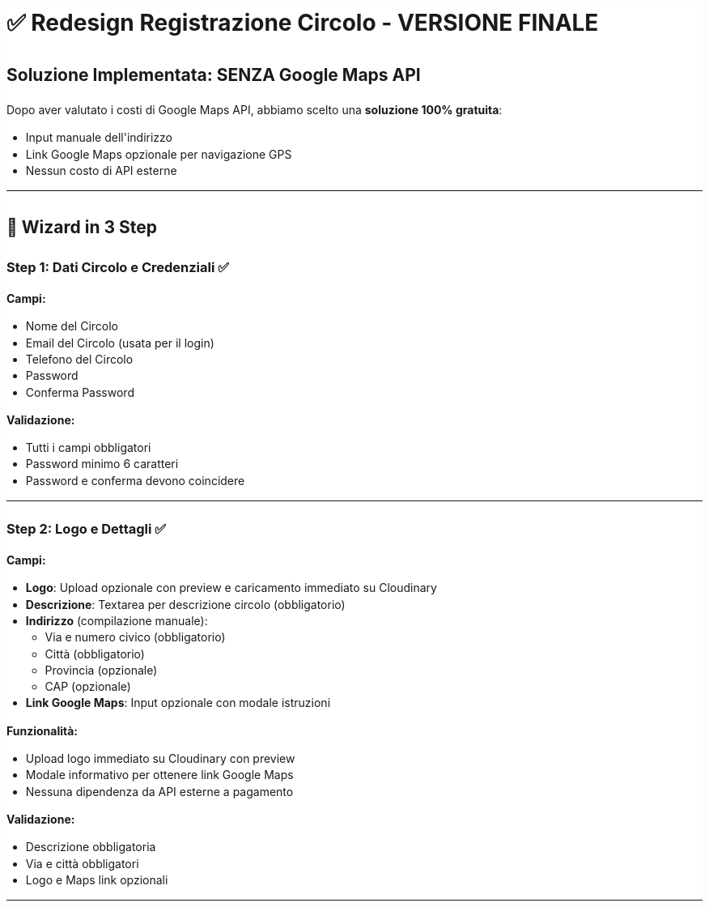 # ✅ Redesign Registrazione Circolo - VERSIONE FINALE

## Soluzione Implementata: SENZA Google Maps API

Dopo aver valutato i costi di Google Maps API, abbiamo scelto una **soluzione 100% gratuita**:
- Input manuale dell'indirizzo
- Link Google Maps opzionale per navigazione GPS
- Nessun costo di API esterne

---

## 🎯 Wizard in 3 Step

### Step 1: Dati Circolo e Credenziali ✅
**Campi:**
- Nome del Circolo
- Email del Circolo (usata per il login)
- Telefono del Circolo
- Password
- Conferma Password

**Validazione:**
- Tutti i campi obbligatori
- Password minimo 6 caratteri
- Password e conferma devono coincidere

---

### Step 2: Logo e Dettagli ✅
**Campi:**
- **Logo**: Upload opzionale con preview e caricamento immediato su Cloudinary
- **Descrizione**: Textarea per descrizione circolo (obbligatorio)
- **Indirizzo** (compilazione manuale):
  - Via e numero civico (obbligatorio)
  - Città (obbligatorio)
  - Provincia (opzionale)
  - CAP (opzionale)
- **Link Google Maps**: Input opzionale con modale istruzioni

**Funzionalità:**
- Upload logo immediato su Cloudinary con preview
- Modale informativo per ottenere link Google Maps
- Nessuna dipendenza da API esterne a pagamento

**Validazione:**
- Descrizione obbligatoria
- Via e città obbligatori
- Logo e Maps link opzionali

---

